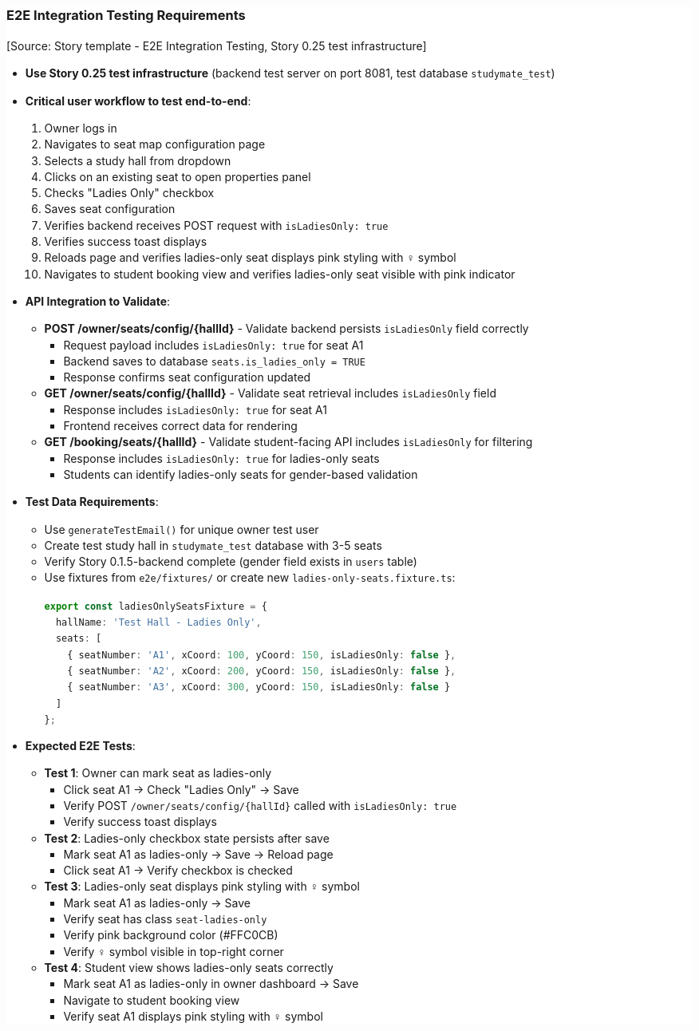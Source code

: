 
### E2E Integration Testing Requirements

[Source: Story template - E2E Integration Testing, Story 0.25 test infrastructure]

- **Use Story 0.25 test infrastructure** (backend test server on port 8081, test database `studymate_test`)

- **Critical user workflow to test end-to-end**:
  1. Owner logs in
  2. Navigates to seat map configuration page
  3. Selects a study hall from dropdown
  4. Clicks on an existing seat to open properties panel
  5. Checks "Ladies Only" checkbox
  6. Saves seat configuration
  7. Verifies backend receives POST request with `isLadiesOnly: true`
  8. Verifies success toast displays
  9. Reloads page and verifies ladies-only seat displays pink styling with ♀ symbol
  10. Navigates to student booking view and verifies ladies-only seat visible with pink indicator

- **API Integration to Validate**:
  - **POST /owner/seats/config/{hallId}** - Validate backend persists `isLadiesOnly` field correctly
    - Request payload includes `isLadiesOnly: true` for seat A1
    - Backend saves to database `seats.is_ladies_only = TRUE`
    - Response confirms seat configuration updated
  - **GET /owner/seats/config/{hallId}** - Validate seat retrieval includes `isLadiesOnly` field
    - Response includes `isLadiesOnly: true` for seat A1
    - Frontend receives correct data for rendering
  - **GET /booking/seats/{hallId}** - Validate student-facing API includes `isLadiesOnly` for filtering
    - Response includes `isLadiesOnly: true` for ladies-only seats
    - Students can identify ladies-only seats for gender-based validation

- **Test Data Requirements**:
  - Use `generateTestEmail()` for unique owner test user
  - Create test study hall in `studymate_test` database with 3-5 seats
  - Verify Story 0.1.5-backend complete (gender field exists in `users` table)
  - Use fixtures from `e2e/fixtures/` or create new `ladies-only-seats.fixture.ts`:
    ```typescript
    export const ladiesOnlySeatsFixture = {
      hallName: 'Test Hall - Ladies Only',
      seats: [
        { seatNumber: 'A1', xCoord: 100, yCoord: 150, isLadiesOnly: false },
        { seatNumber: 'A2', xCoord: 200, yCoord: 150, isLadiesOnly: false },
        { seatNumber: 'A3', xCoord: 300, yCoord: 150, isLadiesOnly: false }
      ]
    };
    ```

- **Expected E2E Tests**:
  - **Test 1**: Owner can mark seat as ladies-only
    - Click seat A1 → Check "Ladies Only" → Save
    - Verify POST `/owner/seats/config/{hallId}` called with `isLadiesOnly: true`
    - Verify success toast displays
  - **Test 2**: Ladies-only checkbox state persists after save
    - Mark seat A1 as ladies-only → Save → Reload page
    - Click seat A1 → Verify checkbox is checked
  - **Test 3**: Ladies-only seat displays pink styling with ♀ symbol
    - Mark seat A1 as ladies-only → Save
    - Verify seat has class `seat-ladies-only`
    - Verify pink background color (#FFC0CB)
    - Verify ♀ symbol visible in top-right corner
  - **Test 4**: Student view shows ladies-only seats correctly
    - Mark seat A1 as ladies-only in owner dashboard → Save
    - Navigate to student booking view
    - Verify seat A1 displays pink styling with ♀ symbol